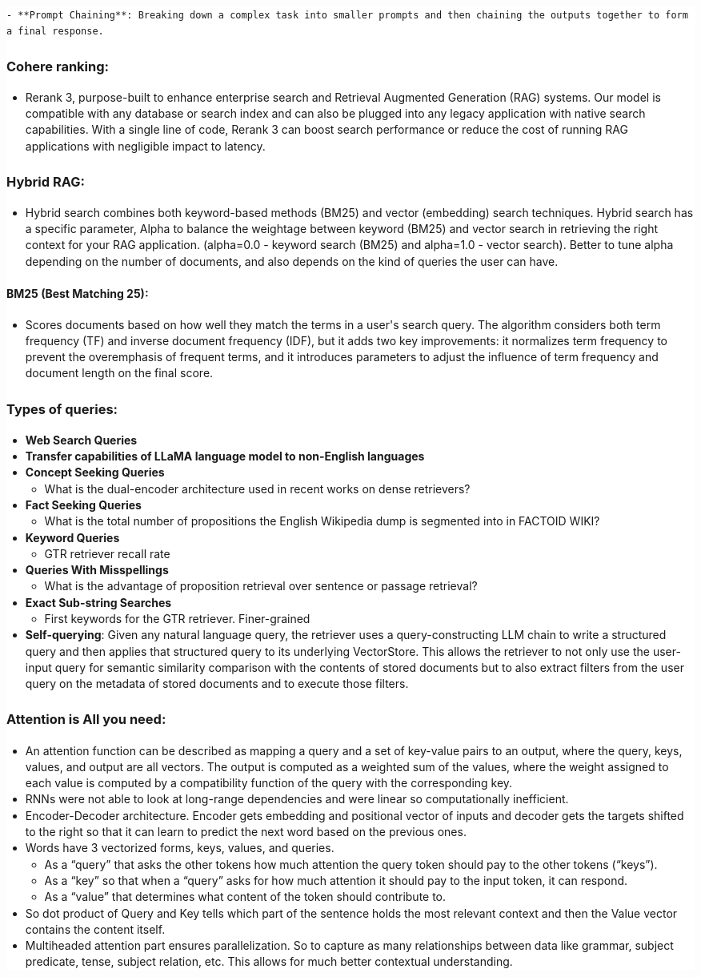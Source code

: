     - **Prompt Chaining**: Breaking down a complex task into smaller prompts and then chaining the outputs together to form a final response.

### Cohere ranking:
- Rerank 3, purpose-built to enhance enterprise search and Retrieval Augmented Generation (RAG) systems. Our model is compatible with any database or search index and can also be plugged into any legacy application with native search capabilities. With a single line of code, Rerank 3 can boost search performance or reduce the cost of running RAG applications with negligible impact to latency.

### Hybrid RAG:
- Hybrid search combines both keyword-based methods (BM25) and vector (embedding) search techniques. Hybrid search has a specific parameter, Alpha to balance the weightage between keyword (BM25) and vector search in retrieving the right context for your RAG application. (alpha=0.0 - keyword search (BM25) and alpha=1.0 - vector search). Better to tune alpha depending on the number of documents, and also depends on the kind of queries the user can have.

#### BM25 (Best Matching 25):
- Scores documents based on how well they match the terms in a user's search query. The algorithm considers both term frequency (TF) and inverse document frequency (IDF), but it adds two key improvements: it normalizes term frequency to prevent the overemphasis of frequent terms, and it introduces parameters to adjust the influence of term frequency and document length on the final score.

### Types of queries:
- **Web Search Queries**
- **Transfer capabilities of LLaMA language model to non-English languages**
- **Concept Seeking Queries**
    - What is the dual-encoder architecture used in recent works on dense retrievers?
- **Fact Seeking Queries**
    - What is the total number of propositions the English Wikipedia dump is segmented into in FACTOID WIKI?
- **Keyword Queries**
    - GTR retriever recall rate
- **Queries With Misspellings**
    - What is the advantage of proposition retrieval over sentence or passage retrieval?
- **Exact Sub-string Searches**
    - First keywords for the GTR retriever. Finer-grained
- **Self-querying**: Given any natural language query, the retriever uses a query-constructing LLM chain to write a structured query and then applies that structured query to its underlying VectorStore. This allows the retriever to not only use the user-input query for semantic similarity comparison with the contents of stored documents but to also extract filters from the user query on the metadata of stored documents and to execute those filters.

### Attention is All you need:
- An attention function can be described as mapping a query and a set of key-value pairs to an output, where the query, keys, values, and output are all vectors. The output is computed as a weighted sum of the values, where the weight assigned to each value is computed by a compatibility function of the query with the corresponding key.
- RNNs were not able to look at long-range dependencies and were linear so computationally inefficient.
- Encoder-Decoder architecture. Encoder gets embedding and positional vector of inputs and decoder gets the targets shifted to the right so that it can learn to predict the next word based on the previous ones.
- Words have 3 vectorized forms, keys, values, and queries.
    - As a “query” that asks the other tokens how much attention the query token should pay to the other tokens (“keys”).
    - As a “key” so that when a “query” asks for how much attention it should pay to the input token, it can respond.
    - As a “value” that determines what content of the token should contribute to.
- So dot product of Query and Key tells which part of the sentence holds the most relevant context and then the Value vector contains the content itself.
- Multiheaded attention part ensures parallelization. So to capture as many relationships between data like grammar, subject predicate, tense, subject relation, etc. This allows for much better contextual understanding.